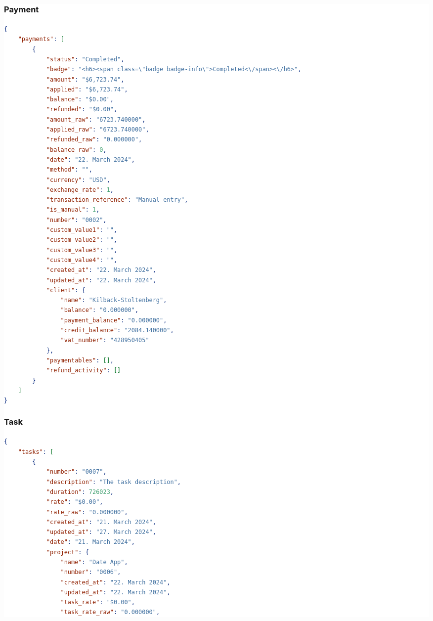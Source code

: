 ### Payment

```json
{
    "payments": [
        {
            "status": "Completed",
            "badge": "<h6><span class=\"badge badge-info\">Completed<\/span><\/h6>",
            "amount": "$6,723.74",
            "applied": "$6,723.74",
            "balance": "$0.00",
            "refunded": "$0.00",
            "amount_raw": "6723.740000",
            "applied_raw": "6723.740000",
            "refunded_raw": "0.000000",
            "balance_raw": 0,
            "date": "22. March 2024",
            "method": "",
            "currency": "USD",
            "exchange_rate": 1,
            "transaction_reference": "Manual entry",
            "is_manual": 1,
            "number": "0002",
            "custom_value1": "",
            "custom_value2": "",
            "custom_value3": "",
            "custom_value4": "",
            "created_at": "22. March 2024",
            "updated_at": "22. March 2024",
            "client": {
                "name": "Kilback-Stoltenberg",
                "balance": "0.000000",
                "payment_balance": "0.000000",
                "credit_balance": "2084.140000",
                "vat_number": "428950405"
            },
            "paymentables": [],
            "refund_activity": []
        }
    ]
}
```

### Task

```json
{
    "tasks": [
        {
            "number": "0007",
            "description": "The task description",
            "duration": 726023,
            "rate": "$0.00",
            "rate_raw": "0.000000",
            "created_at": "21. March 2024",
            "updated_at": "27. March 2024",
            "date": "21. March 2024",
            "project": {
                "name": "Date App",
                "number": "0006",
                "created_at": "22. March 2024",
                "updated_at": "22. March 2024",
                "task_rate": "$0.00",
                "task_rate_raw": "0.000000",
```